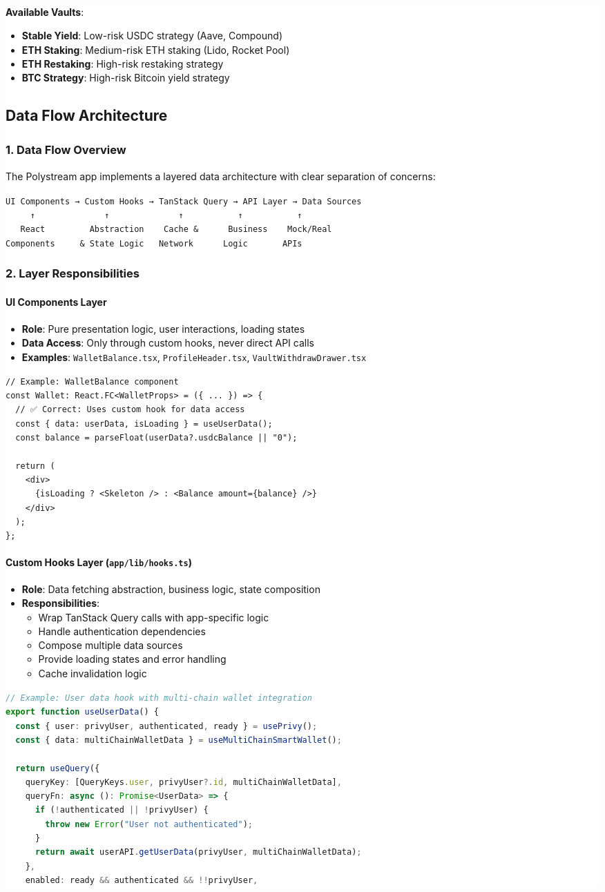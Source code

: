 **Available Vaults**:
- **Stable Yield**: Low-risk USDC strategy (Aave, Compound)
- **ETH Staking**: Medium-risk ETH staking (Lido, Rocket Pool)
- **ETH Restaking**: High-risk restaking strategy
- **BTC Strategy**: High-risk Bitcoin yield strategy

## Data Flow Architecture

### 1. Data Flow Overview

The Polystream app implements a layered data architecture with clear separation of concerns:

```
UI Components → Custom Hooks → TanStack Query → API Layer → Data Sources
     ↑              ↑              ↑           ↑           ↑
   React         Abstraction    Cache &      Business    Mock/Real
Components     & State Logic   Network      Logic       APIs
```

### 2. Layer Responsibilities

#### **UI Components Layer**
- **Role**: Pure presentation logic, user interactions, loading states
- **Data Access**: Only through custom hooks, never direct API calls
- **Examples**: `WalletBalance.tsx`, `ProfileHeader.tsx`, `VaultWithdrawDrawer.tsx`

```tsx
// Example: WalletBalance component
const Wallet: React.FC<WalletProps> = ({ ... }) => {
  // ✅ Correct: Uses custom hook for data access
  const { data: userData, isLoading } = useUserData();
  const balance = parseFloat(userData?.usdcBalance || "0");
  
  return (
    <div>
      {isLoading ? <Skeleton /> : <Balance amount={balance} />}
    </div>
  );
};
```

#### **Custom Hooks Layer** (`app/lib/hooks.ts`)
- **Role**: Data fetching abstraction, business logic, state composition
- **Responsibilities**:
  - Wrap TanStack Query calls with app-specific logic
  - Handle authentication dependencies
  - Compose multiple data sources
  - Provide loading states and error handling
  - Cache invalidation logic

```typescript
// Example: User data hook with multi-chain wallet integration
export function useUserData() {
  const { user: privyUser, authenticated, ready } = usePrivy();
  const { data: multiChainWalletData } = useMultiChainSmartWallet();

  return useQuery({
    queryKey: [QueryKeys.user, privyUser?.id, multiChainWalletData],
    queryFn: async (): Promise<UserData> => {
      if (!authenticated || !privyUser) {
        throw new Error("User not authenticated");
      }
      return await userAPI.getUserData(privyUser, multiChainWalletData);
    },
    enabled: ready && authenticated && !!privyUser,
```